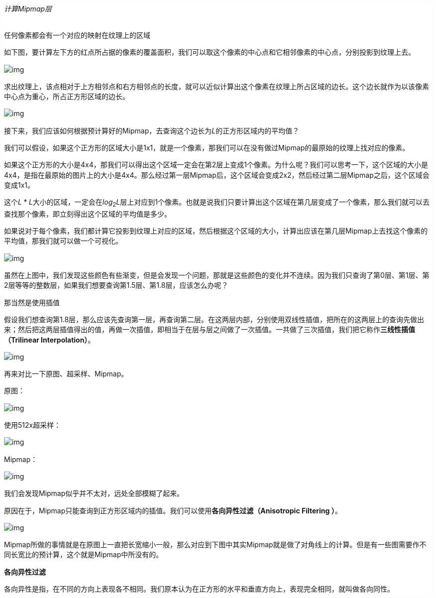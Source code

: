 ###### 计算Mipmap层

任何像素都会有一个对应的映射在纹理上的区域

如下图，要计算左下方的红点所占据的像素的覆盖面积，我们可以取这个像素的中心点和它相邻像素的中心点，分别投影到纹理上去。

![img](https://raw.githubusercontent.com/JammeLee/MyPicBed/master/BlogPic/20200613165710.png)

求出纹理上，该点相对于上方相邻点和右方相邻点的长度，就可以近似计算出这个像素在纹理上所占区域的边长。这个边长就作为以该像素中心点为重心，所占正方形区域的边长。

![img](https://raw.githubusercontent.com/JammeLee/MyPicBed/master/BlogPic/20200613170321.png)

接下来，我们应该如何根据预计算好的Mipmap，去查询这个边长为$L$的正方形区域内的平均值？

我们可以假设，如果这个正方形的区域大小是1x1，就是一个像素，那我们可以在没有做过Mipmap的最原始的纹理上找对应的像素。

如果这个正方形的大小是4x4，那我们可以得出这个区域一定会在第2层上变成1个像素。为什么呢？我们可以思考一下，这个区域的大小是4x4，是指在最原始的图片上的大小是4x4。那么经过第一层Mipmap后，这个区域会变成2x2，然后经过第二层Mipmap之后，这个区域会变成1x1。

这个$L*L$大小的区域，一定会在$log_{2}L$层上对应到1个像素。也就是说我们只要计算出这个区域在第几层变成了一个像素，那么我们就可以去查找那个像素，即立刻得出这个区域的平均值是多少。

如果说对于每个像素，我们都计算它投影到纹理上对应的区域，然后根据这个区域的大小，计算出应该在第几层Mipmap上去找这个像素的平均值，那我们就可以做一个可视化。

![img](https://raw.githubusercontent.com/JammeLee/MyPicBed/master/BlogPic/20200613172503.png)

虽然在上图中，我们发现这些颜色有些渐变，但是会发现一个问题，那就是这些颜色的变化并不连续。因为我们只查询了第0层、第1层、第2层等等的整数层，如果我们想要查询第1.5层、第1.8层，应该怎么办呢？

那当然是使用插值

假设我们想查询第1.8层，那么应该先查询第一层，再查询第二层。在这两层内部，分别使用双线性插值，把所在的这两层上的查询先做出来；然后把这两层插值得出的值，再做一次插值，即相当于在层与层之间做了一次插值。一共做了三次插值，我们把它称作**三线性插值（Trilinear Interpolation）**。

![img](https://raw.githubusercontent.com/JammeLee/MyPicBed/master/BlogPic/20200613174601.png)

再来对比一下原图、超采样、Mipmap。

原图：

![img](https://raw.githubusercontent.com/JammeLee/MyPicBed/master/BlogPic/20200613174846.png)

使用512x超采样：

![img](https://raw.githubusercontent.com/JammeLee/MyPicBed/master/BlogPic/20200613174856.png)

Mipmap：

![img](https://raw.githubusercontent.com/JammeLee/MyPicBed/master/BlogPic/20200613174913.png)

我们会发现Mipmap似乎并不太对，远处全部模糊了起来。

原因在于，Mipmap只能查询到正方形区域内的插值。我们可以使用**各向异性过滤（Anisotropic Filtering ）**。

![img](https://raw.githubusercontent.com/JammeLee/MyPicBed/master/BlogPic/20200613180516.png)

Mipmap所做的事情就是在原图上一直把长宽缩小一般，那么对应到下图中其实Mipmap就是做了对角线上的计算。但是有一些图需要作不同长宽比的预计算，这个就是Mipmap中所没有的。

**各向异性过滤**

各向异性是指，在不同的方向上表现各不相同。我们原本认为在正方形的水平和垂直方向上，表现完全相同，就叫做各向同性。
